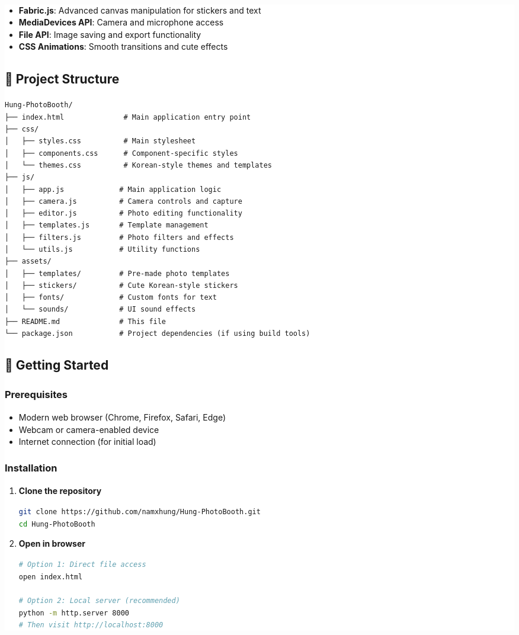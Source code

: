 - **Fabric.js**: Advanced canvas manipulation for stickers and text
- **MediaDevices API**: Camera and microphone access
- **File API**: Image saving and export functionality
- **CSS Animations**: Smooth transitions and cute effects

## 📁 Project Structure

```
Hung-PhotoBooth/
├── index.html              # Main application entry point
├── css/
│   ├── styles.css          # Main stylesheet
│   ├── components.css      # Component-specific styles
│   └── themes.css          # Korean-style themes and templates
├── js/
│   ├── app.js             # Main application logic
│   ├── camera.js          # Camera controls and capture
│   ├── editor.js          # Photo editing functionality
│   ├── templates.js       # Template management
│   ├── filters.js         # Photo filters and effects
│   └── utils.js           # Utility functions
├── assets/
│   ├── templates/         # Pre-made photo templates
│   ├── stickers/          # Cute Korean-style stickers
│   ├── fonts/             # Custom fonts for text
│   └── sounds/            # UI sound effects
├── README.md              # This file
└── package.json           # Project dependencies (if using build tools)
```

## 🚀 Getting Started

### Prerequisites

- Modern web browser (Chrome, Firefox, Safari, Edge)
- Webcam or camera-enabled device
- Internet connection (for initial load)

### Installation

1. **Clone the repository**

   ```bash
   git clone https://github.com/namxhung/Hung-PhotoBooth.git
   cd Hung-PhotoBooth
   ```

2. **Open in browser**

   ```bash
   # Option 1: Direct file access
   open index.html

   # Option 2: Local server (recommended)
   python -m http.server 8000
   # Then visit http://localhost:8000
   ```
